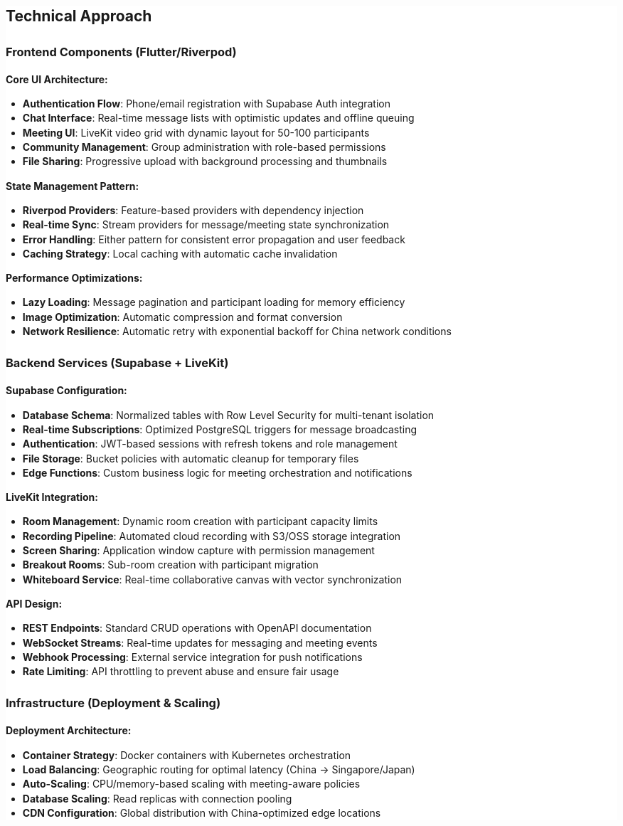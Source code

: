 ## Technical Approach

### Frontend Components (Flutter/Riverpod)

**Core UI Architecture:**
- **Authentication Flow**: Phone/email registration with Supabase Auth integration
- **Chat Interface**: Real-time message lists with optimistic updates and offline queuing
- **Meeting UI**: LiveKit video grid with dynamic layout for 50-100 participants
- **Community Management**: Group administration with role-based permissions
- **File Sharing**: Progressive upload with background processing and thumbnails

**State Management Pattern:**
- **Riverpod Providers**: Feature-based providers with dependency injection
- **Real-time Sync**: Stream providers for message/meeting state synchronization
- **Error Handling**: Either pattern for consistent error propagation and user feedback
- **Caching Strategy**: Local caching with automatic cache invalidation

**Performance Optimizations:**
- **Lazy Loading**: Message pagination and participant loading for memory efficiency
- **Image Optimization**: Automatic compression and format conversion
- **Network Resilience**: Automatic retry with exponential backoff for China network conditions

### Backend Services (Supabase + LiveKit)

**Supabase Configuration:**
- **Database Schema**: Normalized tables with Row Level Security for multi-tenant isolation
- **Real-time Subscriptions**: Optimized PostgreSQL triggers for message broadcasting
- **Authentication**: JWT-based sessions with refresh tokens and role management
- **File Storage**: Bucket policies with automatic cleanup for temporary files
- **Edge Functions**: Custom business logic for meeting orchestration and notifications

**LiveKit Integration:**
- **Room Management**: Dynamic room creation with participant capacity limits
- **Recording Pipeline**: Automated cloud recording with S3/OSS storage integration
- **Screen Sharing**: Application window capture with permission management
- **Breakout Rooms**: Sub-room creation with participant migration
- **Whiteboard Service**: Real-time collaborative canvas with vector synchronization

**API Design:**
- **REST Endpoints**: Standard CRUD operations with OpenAPI documentation
- **WebSocket Streams**: Real-time updates for messaging and meeting events
- **Webhook Processing**: External service integration for push notifications
- **Rate Limiting**: API throttling to prevent abuse and ensure fair usage

### Infrastructure (Deployment & Scaling)

**Deployment Architecture:**
- **Container Strategy**: Docker containers with Kubernetes orchestration
- **Load Balancing**: Geographic routing for optimal latency (China → Singapore/Japan)
- **Auto-Scaling**: CPU/memory-based scaling with meeting-aware policies
- **Database Scaling**: Read replicas with connection pooling
- **CDN Configuration**: Global distribution with China-optimized edge locations
